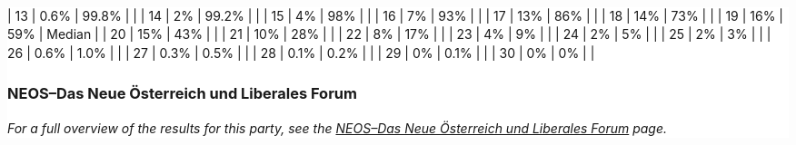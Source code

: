 | 13 | 0.6% | 99.8% |  |
| 14 | 2% | 99.2% |  |
| 15 | 4% | 98% |  |
| 16 | 7% | 93% |  |
| 17 | 13% | 86% |  |
| 18 | 14% | 73% |  |
| 19 | 16% | 59% | Median |
| 20 | 15% | 43% |  |
| 21 | 10% | 28% |  |
| 22 | 8% | 17% |  |
| 23 | 4% | 9% |  |
| 24 | 2% | 5% |  |
| 25 | 2% | 3% |  |
| 26 | 0.6% | 1.0% |  |
| 27 | 0.3% | 0.5% |  |
| 28 | 0.1% | 0.2% |  |
| 29 | 0% | 0.1% |  |
| 30 | 0% | 0% |  |

### NEOS–Das Neue Österreich und Liberales Forum

*For a full overview of the results for this party, see the [NEOS–Das Neue Österreich und Liberales Forum](party-neos–dasneueösterreichundliberalesforum.html) page.*
